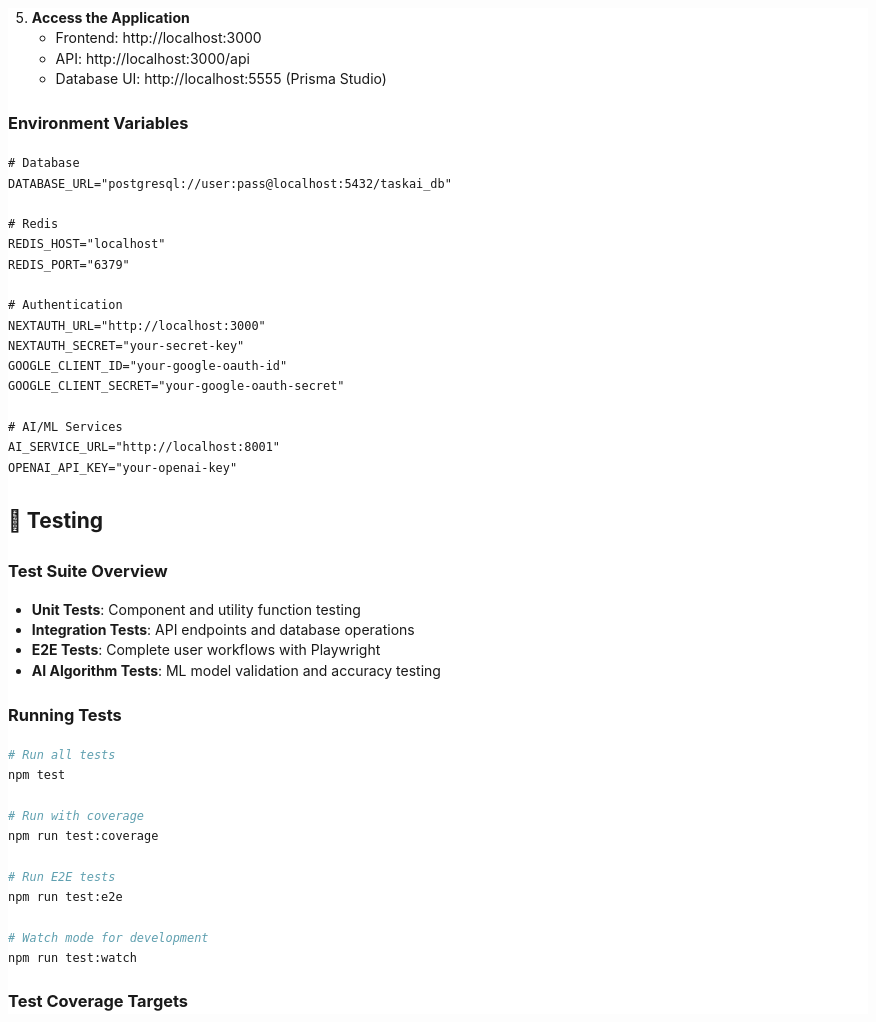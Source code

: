 5. **Access the Application**
   - Frontend: http://localhost:3000
   - API: http://localhost:3000/api
   - Database UI: http://localhost:5555 (Prisma Studio)

### **Environment Variables**

```env
# Database
DATABASE_URL="postgresql://user:pass@localhost:5432/taskai_db"

# Redis
REDIS_HOST="localhost"
REDIS_PORT="6379"

# Authentication
NEXTAUTH_URL="http://localhost:3000"
NEXTAUTH_SECRET="your-secret-key"
GOOGLE_CLIENT_ID="your-google-oauth-id"
GOOGLE_CLIENT_SECRET="your-google-oauth-secret"

# AI/ML Services
AI_SERVICE_URL="http://localhost:8001"
OPENAI_API_KEY="your-openai-key"
```

## 🧪 **Testing**

### **Test Suite Overview**

- **Unit Tests**: Component and utility function testing
- **Integration Tests**: API endpoints and database operations
- **E2E Tests**: Complete user workflows with Playwright
- **AI Algorithm Tests**: ML model validation and accuracy testing

### **Running Tests**

```bash
# Run all tests
npm test

# Run with coverage
npm run test:coverage

# Run E2E tests
npm run test:e2e

# Watch mode for development
npm run test:watch
```

### **Test Coverage Targets**
